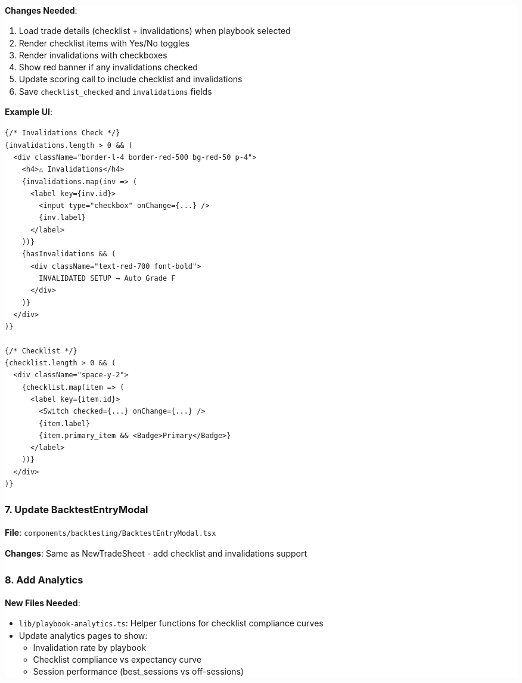 **Changes Needed**:
1. Load trade details (checklist + invalidations) when playbook selected
2. Render checklist items with Yes/No toggles
3. Render invalidations with checkboxes
4. Show red banner if any invalidations checked
5. Update scoring call to include checklist and invalidations
6. Save `checklist_checked` and `invalidations` fields

**Example UI**:
```tsx
{/* Invalidations Check */}
{invalidations.length > 0 && (
  <div className="border-l-4 border-red-500 bg-red-50 p-4">
    <h4>⚠️ Invalidations</h4>
    {invalidations.map(inv => (
      <label key={inv.id}>
        <input type="checkbox" onChange={...} />
        {inv.label}
      </label>
    ))}
    {hasInvalidations && (
      <div className="text-red-700 font-bold">
        INVALIDATED SETUP → Auto Grade F
      </div>
    )}
  </div>
)}

{/* Checklist */}
{checklist.length > 0 && (
  <div className="space-y-2">
    {checklist.map(item => (
      <label key={item.id}>
        <Switch checked={...} onChange={...} />
        {item.label}
        {item.primary_item && <Badge>Primary</Badge>}
      </label>
    ))}
  </div>
)}
```

### 7. Update BacktestEntryModal
**File**: `components/backtesting/BacktestEntryModal.tsx`

**Changes**: Same as NewTradeSheet - add checklist and invalidations support

### 8. Add Analytics
**New Files Needed**:
- `lib/playbook-analytics.ts`: Helper functions for checklist compliance curves
- Update analytics pages to show:
  - Invalidation rate by playbook
  - Checklist compliance vs expectancy curve
  - Session performance (best_sessions vs off-sessions)
